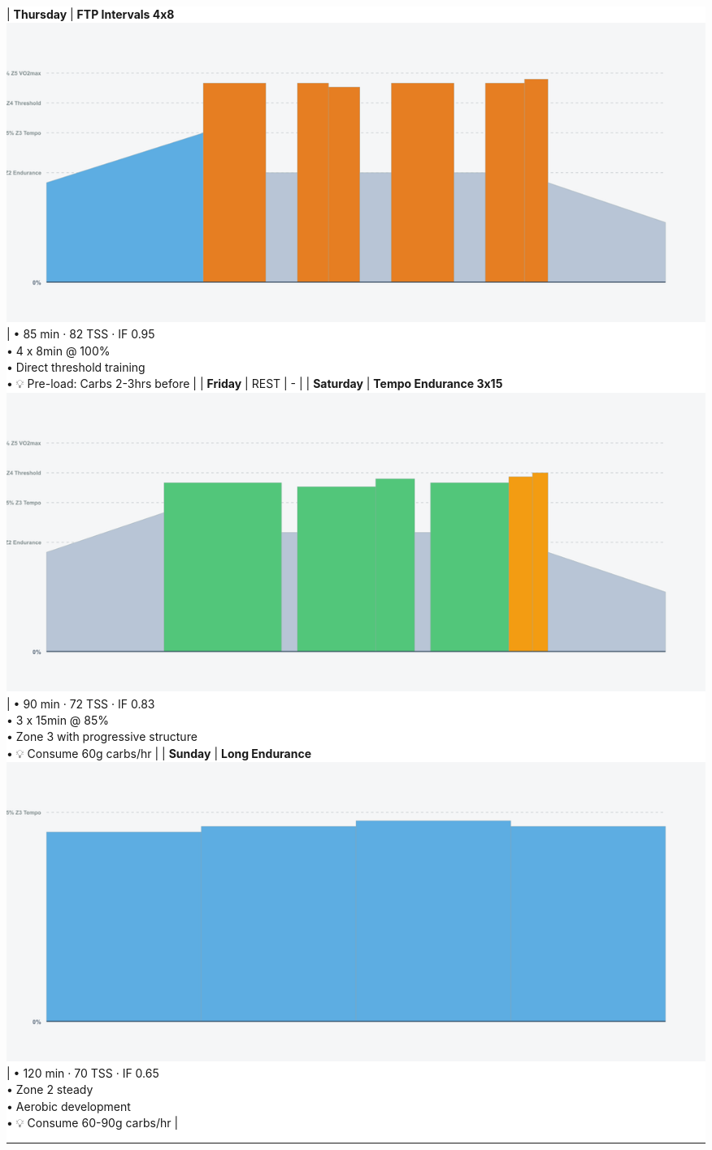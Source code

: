 | **Thursday**  | **FTP Intervals 4x8**<br/>![W02-D4](images/W02-D4-Thursday-FTP_Intervals.png)      | • 85 min · 82 TSS · IF 0.95<br/>• 4 x 8min @ 100%<br/>• Direct threshold training<br/>• 💡 Pre-load: Carbs 2-3hrs before |
| **Friday**    | REST                                                                               | -                                                                                                                        |
| **Saturday**  | **Tempo Endurance 3x15**<br/>![W02-D6](images/W02-D6-Saturday-Tempo_Endurance.png) | • 90 min · 72 TSS · IF 0.83<br/>• 3 x 15min @ 85%<br/>• Zone 3 with progressive structure<br/>• 💡 Consume 60g carbs/hr  |
| **Sunday**    | **Long Endurance**<br/>![W02-D7](images/W02-D7-Sunday-Long_Endurance.png)          | • 120 min · 70 TSS · IF 0.65<br/>• Zone 2 steady<br/>• Aerobic development<br/>• 💡 Consume 60-90g carbs/hr              |

---